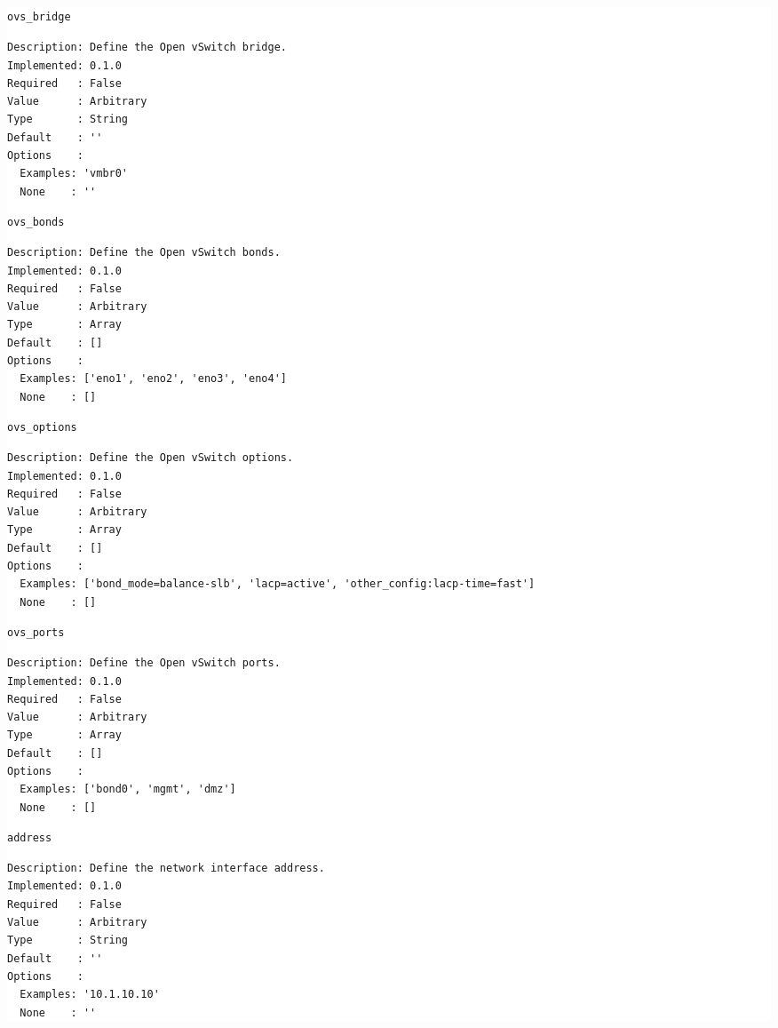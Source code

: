 `ovs_bridge`

    Description: Define the Open vSwitch bridge.
    Implemented: 0.1.0
    Required   : False
    Value      : Arbitrary
    Type       : String
    Default    : ''
    Options    :
      Examples: 'vmbr0'
      None    : ''

`ovs_bonds`

    Description: Define the Open vSwitch bonds.
    Implemented: 0.1.0
    Required   : False
    Value      : Arbitrary
    Type       : Array
    Default    : []
    Options    :
      Examples: ['eno1', 'eno2', 'eno3', 'eno4']
      None    : []

`ovs_options`

    Description: Define the Open vSwitch options.
    Implemented: 0.1.0
    Required   : False
    Value      : Arbitrary
    Type       : Array
    Default    : []
    Options    :
      Examples: ['bond_mode=balance-slb', 'lacp=active', 'other_config:lacp-time=fast']
      None    : []

`ovs_ports`

    Description: Define the Open vSwitch ports.
    Implemented: 0.1.0
    Required   : False
    Value      : Arbitrary
    Type       : Array
    Default    : []
    Options    :
      Examples: ['bond0', 'mgmt', 'dmz']
      None    : []

`address`

    Description: Define the network interface address.
    Implemented: 0.1.0
    Required   : False
    Value      : Arbitrary
    Type       : String
    Default    : ''
    Options    :
      Examples: '10.1.10.10'
      None    : ''
